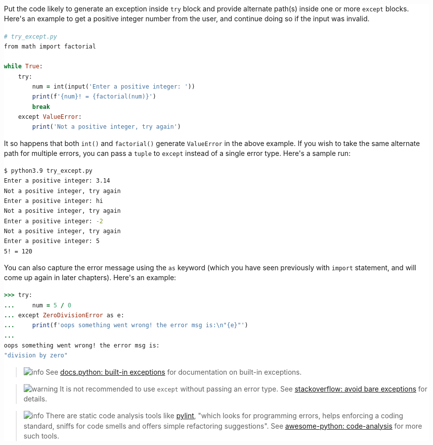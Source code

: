 Put the code likely to generate an exception inside `try` block and provide alternate path(s) inside one or more `except` blocks. Here's an example to get a positive integer number from the user, and continue doing so if the input was invalid.

```ruby
# try_except.py
from math import factorial

while True:
    try:
        num = int(input('Enter a positive integer: '))
        print(f'{num}! = {factorial(num)}')
        break
    except ValueError:
        print('Not a positive integer, try again')
```

It so happens that both `int()` and `factorial()` generate `ValueError` in the above example. If you wish to take the same alternate path for multiple errors, you can pass a `tuple` to `except` instead of a single error type. Here's a sample run:

```bash
$ python3.9 try_except.py
Enter a positive integer: 3.14
Not a positive integer, try again
Enter a positive integer: hi
Not a positive integer, try again
Enter a positive integer: -2
Not a positive integer, try again
Enter a positive integer: 5
5! = 120
```

You can also capture the error message using the `as` keyword (which you have seen previously with `import` statement, and will come up again in later chapters). Here's an example:

```ruby
>>> try:
...     num = 5 / 0
... except ZeroDivisionError as e:
...     print(f'oops something went wrong! the error msg is:\n"{e}"')
... 
oops something went wrong! the error msg is:
"division by zero"
```

>![info](./images/info.svg) See [docs.python: built-in exceptions](https://docs.python.org/3/library/exceptions.html#bltin-exceptions) for documentation on built-in exceptions.

>![warning](./images/warning.svg) It is not recommended to use `except` without passing an error type. See [stackoverflow: avoid bare exceptions](https://stackoverflow.com/q/14797375/4082052) for details.

>![info](./images/info.svg) There are static code analysis tools like [pylint](https://pypi.org/project/pylint/), "which looks for programming errors, helps enforcing a coding standard, sniffs for code smells and offers simple refactoring suggestions". See [awesome-python: code-analysis](https://github.com/vinta/awesome-python#code-analysis) for more such tools.
